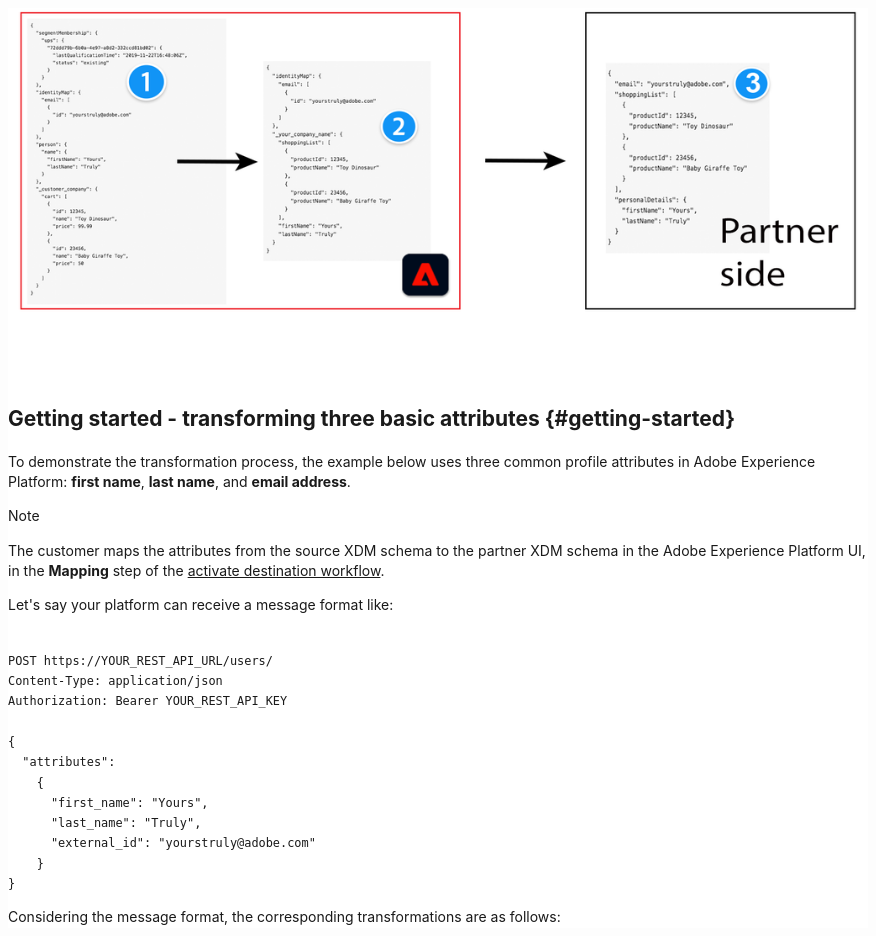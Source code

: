 ![Transformations message example](./assets/transformations-with-examples.png)

<br>&nbsp;


## Getting started - transforming three basic attributes {#getting-started}

To demonstrate the transformation process, the example below uses three common profile attributes in Adobe Experience Platform: **first name**, **last name**, and **email address**.

>[!NOTE]
>
>The customer maps the attributes from the source XDM schema to the partner XDM schema in the Adobe Experience Platform UI, in the **Mapping** step of the [activate destination workflow](https://experienceleague.adobe.com/docs/experience-platform/destinations/ui/activate-destinations.html#mapping).

Let's say your platform can receive a message format like:

```curl

POST https://YOUR_REST_API_URL/users/
Content-Type: application/json
Authorization: Bearer YOUR_REST_API_KEY

{
  "attributes":
    {
      "first_name": "Yours",
      "last_name": "Truly",
      "external_id": "yourstruly@adobe.com"
    }
}

```

Considering the message format, the corresponding transformations are as follows:
